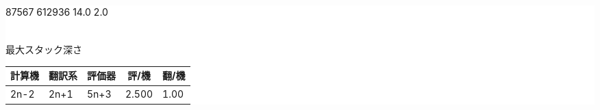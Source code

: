 <td style="text-align:right;">87567</td>
<td style="text-align:right;">612936</td>
<td style="text-align:right;">14.0</td>
<td style="text-align:right;">2.0</td>
</tr>
</tbody>
</table>


<p>　<br/>
 最大スタック深さ</p>

<table>
<thead>
<tr>
<th> 計算機</th>
<th> 翻訳系</th>
<th> 評価器 </th>
<th>評/機</th>
<th> 翻/機</th>
</tr>
</thead>
<tbody>
<tr>
<td>2n-2</td>
<td>2n+1</td>
<td>5n+3</td>
<td>2.500</td>
<td>1.00</td>
</tr>
</tbody>
</table>


